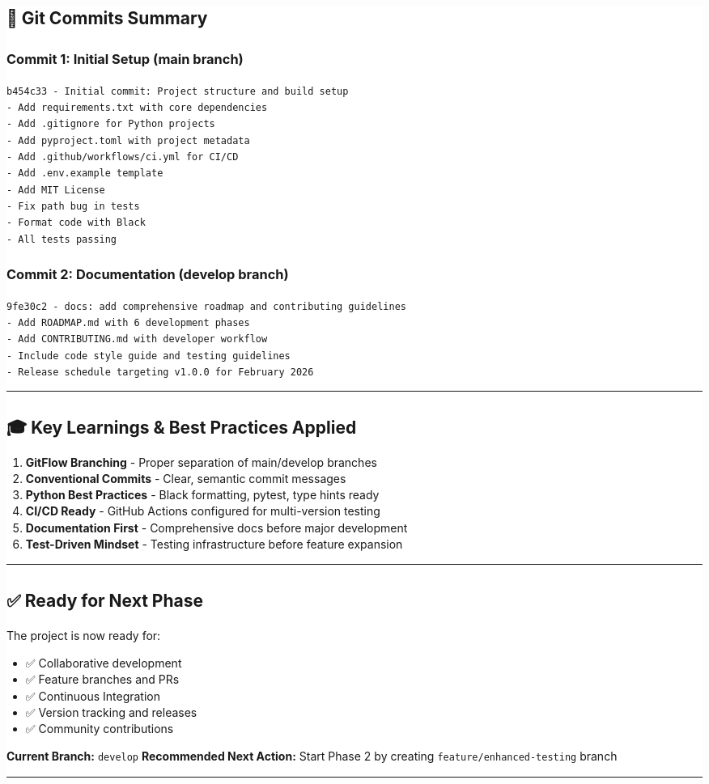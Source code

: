 
## 📝 Git Commits Summary

### Commit 1: Initial Setup (main branch)
```
b454c33 - Initial commit: Project structure and build setup
- Add requirements.txt with core dependencies
- Add .gitignore for Python projects
- Add pyproject.toml with project metadata
- Add .github/workflows/ci.yml for CI/CD
- Add .env.example template
- Add MIT License
- Fix path bug in tests
- Format code with Black
- All tests passing
```

### Commit 2: Documentation (develop branch)
```
9fe30c2 - docs: add comprehensive roadmap and contributing guidelines
- Add ROADMAP.md with 6 development phases
- Add CONTRIBUTING.md with developer workflow
- Include code style guide and testing guidelines
- Release schedule targeting v1.0.0 for February 2026
```

---

## 🎓 Key Learnings & Best Practices Applied

1. **GitFlow Branching** - Proper separation of main/develop branches
2. **Conventional Commits** - Clear, semantic commit messages
3. **Python Best Practices** - Black formatting, pytest, type hints ready
4. **CI/CD Ready** - GitHub Actions configured for multi-version testing
5. **Documentation First** - Comprehensive docs before major development
6. **Test-Driven Mindset** - Testing infrastructure before feature expansion

---

## ✅ Ready for Next Phase

The project is now ready for:
- ✅ Collaborative development
- ✅ Feature branches and PRs
- ✅ Continuous Integration
- ✅ Version tracking and releases
- ✅ Community contributions

**Current Branch:** `develop`
**Recommended Next Action:** Start Phase 2 by creating `feature/enhanced-testing` branch

---
